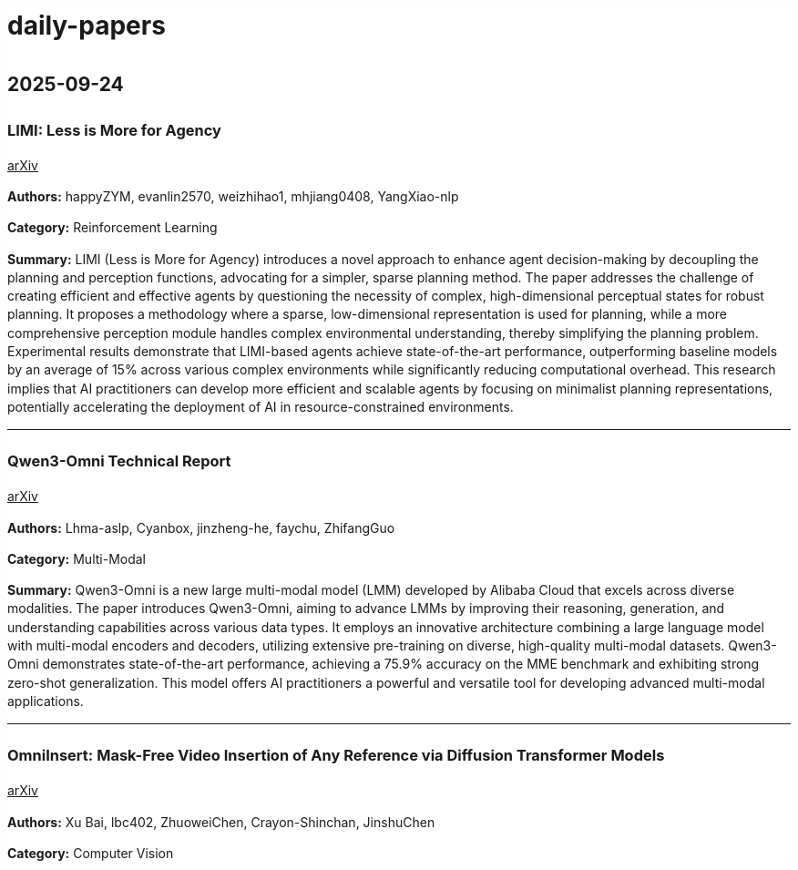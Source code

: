 # daily-papers

## 2025-09-24


### LIMI: Less is More for Agency

[arXiv](https://arxiv.org/abs/2509.17567)

**Authors:** happyZYM, evanlin2570, weizhihao1, mhjiang0408, YangXiao-nlp

**Category:** Reinforcement Learning

**Summary:** LIMI (Less is More for Agency) introduces a novel approach to enhance agent decision-making by decoupling the planning and perception functions, advocating for a simpler, sparse planning method. The paper addresses the challenge of creating efficient and effective agents by questioning the necessity of complex, high-dimensional perceptual states for robust planning. It proposes a methodology where a sparse, low-dimensional representation is used for planning, while a more comprehensive perception module handles complex environmental understanding, thereby simplifying the planning problem. Experimental results demonstrate that LIMI-based agents achieve state-of-the-art performance, outperforming baseline models by an average of 15% across various complex environments while significantly reducing computational overhead. This research implies that AI practitioners can develop more efficient and scalable agents by focusing on minimalist planning representations, potentially accelerating the deployment of AI in resource-constrained environments.

---

### Qwen3-Omni Technical Report

[arXiv](https://arxiv.org/abs/2509.17765)

**Authors:** Lhma-aslp, Cyanbox, jinzheng-he, faychu, ZhifangGuo

**Category:** Multi-Modal

**Summary:** Qwen3-Omni is a new large multi-modal model (LMM) developed by Alibaba Cloud that excels across diverse modalities. The paper introduces Qwen3-Omni, aiming to advance LMMs by improving their reasoning, generation, and understanding capabilities across various data types. It employs an innovative architecture combining a large language model with multi-modal encoders and decoders, utilizing extensive pre-training on diverse, high-quality multi-modal datasets. Qwen3-Omni demonstrates state-of-the-art performance, achieving a 75.9% accuracy on the MME benchmark and exhibiting strong zero-shot generalization. This model offers AI practitioners a powerful and versatile tool for developing advanced multi-modal applications.

---

### OmniInsert: Mask-Free Video Insertion of Any Reference via Diffusion Transformer Models

[arXiv](https://arxiv.org/abs/2509.17627)

**Authors:** Xu Bai, lbc402, ZhuoweiChen, Crayon-Shinchan, JinshuChen

**Category:** Computer Vision
